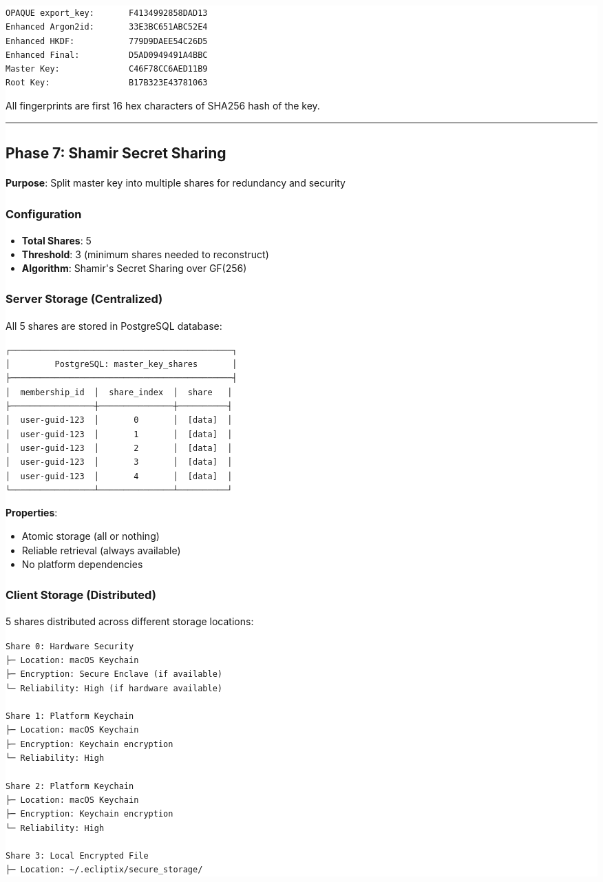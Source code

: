 ```
OPAQUE export_key:       F4134992858DAD13
Enhanced Argon2id:       33E3BC651ABC52E4
Enhanced HKDF:           779D9DAEE54C26D5
Enhanced Final:          D5AD0949491A4BBC
Master Key:              C46F78CC6AED11B9
Root Key:                B17B323E43781063
```

All fingerprints are first 16 hex characters of SHA256 hash of the key.

---

## Phase 7: Shamir Secret Sharing

**Purpose**: Split master key into multiple shares for redundancy and security

### Configuration
- **Total Shares**: 5
- **Threshold**: 3 (minimum shares needed to reconstruct)
- **Algorithm**: Shamir's Secret Sharing over GF(256)

### Server Storage (Centralized)

All 5 shares are stored in PostgreSQL database:

```
┌─────────────────────────────────────────────┐
│         PostgreSQL: master_key_shares       │
├─────────────────────────────────────────────┤
│  membership_id  │  share_index  │  share   │
├─────────────────┼───────────────┼──────────┤
│  user-guid-123  │       0       │  [data]  │
│  user-guid-123  │       1       │  [data]  │
│  user-guid-123  │       2       │  [data]  │
│  user-guid-123  │       3       │  [data]  │
│  user-guid-123  │       4       │  [data]  │
└─────────────────┴───────────────┴──────────┘
```

**Properties**:
- Atomic storage (all or nothing)
- Reliable retrieval (always available)
- No platform dependencies

### Client Storage (Distributed)

5 shares distributed across different storage locations:

```
Share 0: Hardware Security
├─ Location: macOS Keychain
├─ Encryption: Secure Enclave (if available)
└─ Reliability: High (if hardware available)

Share 1: Platform Keychain
├─ Location: macOS Keychain
├─ Encryption: Keychain encryption
└─ Reliability: High

Share 2: Platform Keychain
├─ Location: macOS Keychain
├─ Encryption: Keychain encryption
└─ Reliability: High

Share 3: Local Encrypted File
├─ Location: ~/.ecliptix/secure_storage/
```